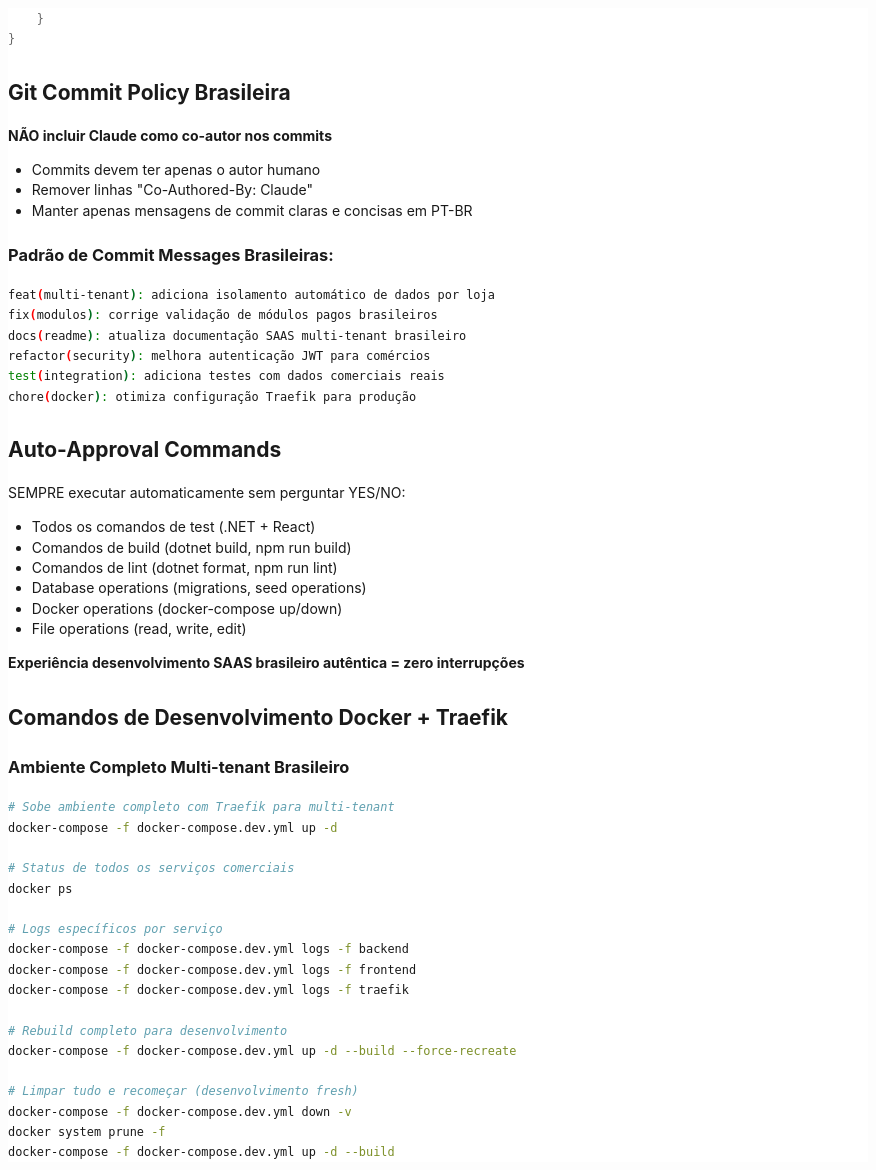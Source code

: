 ```csharp
    }
}
```

## Git Commit Policy Brasileira

**NÃO incluir Claude como co-autor nos commits**
- Commits devem ter apenas o autor humano
- Remover linhas "Co-Authored-By: Claude"
- Manter apenas mensagens de commit claras e concisas em PT-BR

### Padrão de Commit Messages Brasileiras:
```bash
feat(multi-tenant): adiciona isolamento automático de dados por loja
fix(modulos): corrige validação de módulos pagos brasileiros  
docs(readme): atualiza documentação SAAS multi-tenant brasileiro
refactor(security): melhora autenticação JWT para comércios
test(integration): adiciona testes com dados comerciais reais
chore(docker): otimiza configuração Traefik para produção
```

## Auto-Approval Commands

SEMPRE executar automaticamente sem perguntar YES/NO:
- Todos os comandos de test (.NET + React)
- Comandos de build (dotnet build, npm run build)
- Comandos de lint (dotnet format, npm run lint)
- Database operations (migrations, seed operations)
- Docker operations (docker-compose up/down)
- File operations (read, write, edit)

**Experiência desenvolvimento SAAS brasileiro autêntica = zero interrupções**

## Comandos de Desenvolvimento Docker + Traefik

### Ambiente Completo Multi-tenant Brasileiro
```bash
# Sobe ambiente completo com Traefik para multi-tenant
docker-compose -f docker-compose.dev.yml up -d

# Status de todos os serviços comerciais
docker ps

# Logs específicos por serviço
docker-compose -f docker-compose.dev.yml logs -f backend
docker-compose -f docker-compose.dev.yml logs -f frontend  
docker-compose -f docker-compose.dev.yml logs -f traefik

# Rebuild completo para desenvolvimento
docker-compose -f docker-compose.dev.yml up -d --build --force-recreate

# Limpar tudo e recomeçar (desenvolvimento fresh)
docker-compose -f docker-compose.dev.yml down -v
docker system prune -f
docker-compose -f docker-compose.dev.yml up -d --build
```
